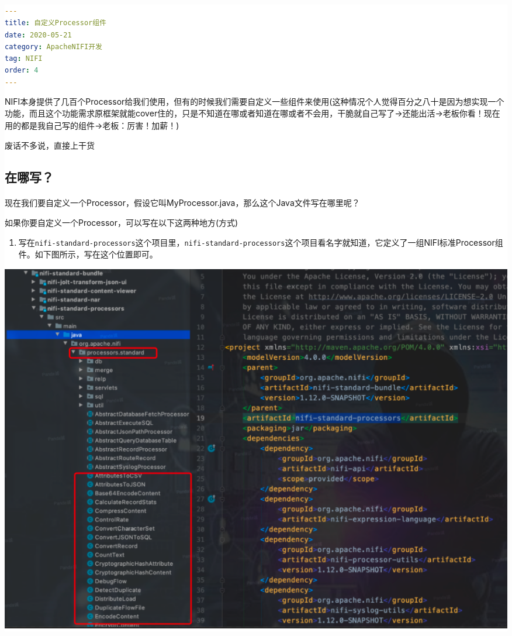 ```yaml
---
title: 自定义Processor组件
date: 2020-05-21
category: ApacheNIFI开发
tag: NIFI
order: 4
---
```


NIFI本身提供了几百个Processor给我们使用，但有的时候我们需要自定义一些组件来使用(这种情况个人觉得百分之八十是因为想实现一个功能，而且这个功能需求原框架就能cover住的，只是不知道在哪或者知道在哪或者不会用，干脆就自己写了->还能出活->老板你看！现在用的都是我自己写的组件->老板：厉害！加薪！)

废话不多说，直接上干货

## 在哪写？

现在我们要自定义一个Processor，假设它叫MyProcessor.java，那么这个Java文件写在哪里呢？

如果你要自定义一个Processor，可以写在以下这两种地方(方式)

1. 写在`nifi-standard-processors`这个项目里，`nifi-standard-processors`这个项目看名字就知道，它定义了一组NIFI标准Processor组件。如下图所示，写在这个位置即可。

![](./img/004/6.png)
